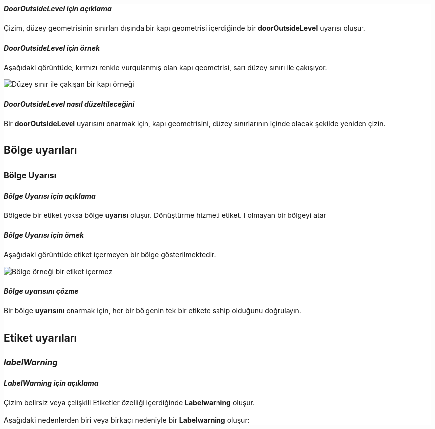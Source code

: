 #### <a name="description-for-dooroutsidelevel"></a>*DoorOutsideLevel için açıklama*

Çizim, düzey geometrisinin sınırları dışında bir kapı geometrisi içerdiğinde bir **doorOutsideLevel** uyarısı oluşur.

#### <a name="example-for-dooroutsidelevel"></a>*DoorOutsideLevel için örnek*

Aşağıdaki görüntüde, kırmızı renkle vurgulanmış olan kapı geometrisi, sarı düzey sınırı ile çakışıyor.

![Düzey sınır ile çakışan bir kapı örneği](./media/drawing-conversion-error-codes/door-outside-level.png)

#### <a name="how-to-fix-dooroutsidelevel"></a>*DoorOutsideLevel nasıl düzeltileceğini*

Bir **doorOutsideLevel** uyarısını onarmak için, kapı geometrisini, düzey sınırlarının içinde olacak şekilde yeniden çizin.

## <a name="zone-warnings"></a>Bölge uyarıları

### <a name="zonewarning"></a>**Bölge Uyarısı**

#### <a name="description-for-zonewarning"></a>*Bölge Uyarısı için açıklama*

Bölgede bir etiket yoksa bölge **uyarısı** oluşur. Dönüştürme hizmeti etiket. l olmayan bir bölgeyi atar

#### <a name="example-for-zonewarning"></a>*Bölge Uyarısı için örnek*

Aşağıdaki görüntüde etiket içermeyen bir bölge gösterilmektedir.

![Bölge örneği bir etiket içermez](./media/drawing-conversion-error-codes/zone-warning.png)

#### <a name="how-to-fix-zonewarning"></a>*Bölge uyarısını çözme*

Bir bölge **uyarısını** onarmak için, her bir bölgenin tek bir etikete sahip olduğunu doğrulayın.

## <a name="label-warnings"></a>Etiket uyarıları

### <a name="labelwarning"></a>*labelWarning*

#### <a name="description-for-labelwarning"></a>*LabelWarning için açıklama*

Çizim belirsiz veya çelişkili Etiketler özelliği içerdiğinde **Labelwarning** oluşur.

Aşağıdaki nedenlerden biri veya birkaçı nedeniyle bir **Labelwarning** oluşur:
